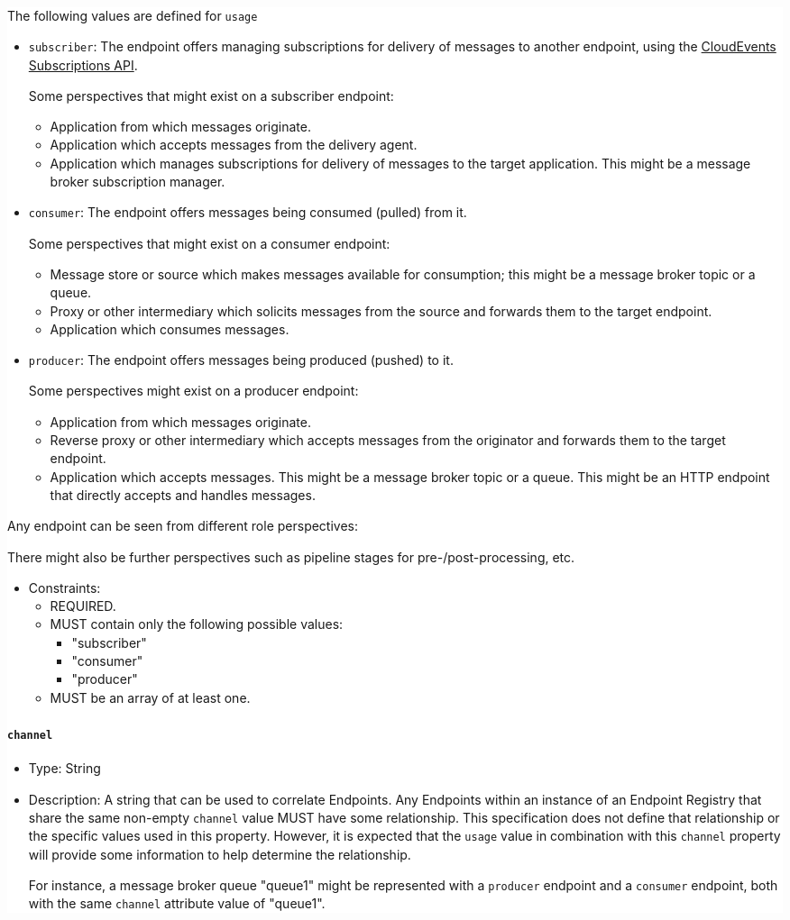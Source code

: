  The following values are defined for `usage`

  - `subscriber`: The endpoint offers managing subscriptions for delivery of
    messages to another endpoint, using the [CloudEvents Subscriptions
    API][CloudEvents Subscriptions API].

    Some perspectives that might exist on a subscriber endpoint:
    - Application from which messages originate.
    - Application which accepts messages from the delivery agent.
    - Application which manages subscriptions for delivery of messages to the
      target application. This might be a message broker subscription manager.

  - `consumer`: The endpoint offers messages being consumed (pulled) from it.

    Some perspectives that might exist on a consumer endpoint:
    - Message store or source which makes messages available for consumption;
      this might be a message broker topic or a queue.
    - Proxy or other intermediary which solicits messages from the source and
      forwards them to the target endpoint.
    - Application which consumes messages.

  - `producer`: The endpoint offers messages being produced (pushed) to it.

    Some perspectives might exist on a producer endpoint:
    - Application from which messages originate.
    - Reverse proxy or other intermediary which accepts messages from the
      originator and forwards them to the target endpoint.
    - Application which accepts messages. This might be a message broker topic
      or a queue. This might be an HTTP endpoint that directly accepts and
      handles messages.

  Any endpoint can be seen from different role perspectives:

  There might also be further perspectives such as pipeline stages for
  pre-/post-processing, etc.

- Constraints:
  - REQUIRED.
  - MUST contain only the following possible values:
    - "subscriber"
    - "consumer"
    - "producer"
  - MUST be an array of at least one.

#### `channel`

- Type: String
- Description: A string that can be used to correlate Endpoints. Any Endpoints
  within an instance of an Endpoint Registry that share the same non-empty
  `channel` value MUST have some relationship. This specification does not
  define that relationship or the specific values used in this property.
  However, it is expected that the `usage` value in combination with this
  `channel` property will provide some information to help determine the
  relationship.

  For instance, a message broker queue "queue1" might be represented with a
  `producer` endpoint and a `consumer` endpoint, both with the same `channel`
  attribute value of "queue1".


[JSON Pointer]: https://www.rfc-editor.org/rfc/rfc6901
[CloudEvents Types]: https://github.com/cloudevents/spec/blob/v1.0.2/cloudevents/spec.md#type-system
[AMQP 1.0]: https://docs.oasis-open.org/amqp/core/v1.0/os/amqp-core-overview-v1.0-os.html
[AMQP 1.0 Message Format]: http://docs.oasis-open.org/amqp/core/v1.0/os/amqp-core-messaging-v1.0-os.html#section-message-format
[AMQP 1.0 Message Properties]: http://docs.oasis-open.org/amqp/core/v1.0/os/amqp-core-messaging-v1.0-os.html#type-properties
[AMQP 1.0 Application Properties]: http://docs.oasis-open.org/amqp/core/v1.0/os/amqp-core-messaging-v1.0-os.html#type-application-properties
[AMQP 1.0 Message Annotations]: http://docs.oasis-open.org/amqp/core/v1.0/os/amqp-core-messaging-v1.0-os.html#type-message-annotations
[AMQP 1.0 Delivery Annotations]: http://docs.oasis-open.org/amqp/core/v1.0/os/amqp-core-messaging-v1.0-os.html#type-delivery-annotations
[AMQP 1.0 Message Header]: http://docs.oasis-open.org/amqp/core/v1.0/os/amqp-core-messaging-v1.0-os.html#type-header
[AMQP 1.0 Message Footer]: http://docs.oasis-open.org/amqp/core/v1.0/os/amqp-core-messaging-v1.0-os.html#type-footer
[MQTT 5.0]: https://docs.oasis-open.org/mqtt/mqtt/v5.0/mqtt-v5.0.html
[MQTT 3.1.1]: https://docs.oasis-open.org/mqtt/mqtt/v3.1.1/mqtt-v3.1.1.html
[CloudEvents]: https://github.com/cloudevents/spec/blob/main/cloudevents/spec.md
[CloudEvents Subscriptions API]: https://github.com/cloudevents/spec/blob/main/subscriptions/spec.md
[NATS]: https://docs.nats.io/reference/reference-protocols/nats-protocol
[Apache Kafka]: https://kafka.apache.org/protocol
[Apache Kafka producer]: https://kafka.apache.org/31/javadoc/org/apache/kafka/clients/producer/ProducerRecord.html
[Apache Kafka consumer]: https://kafka.apache.org/31/javadoc/org/apache/kafka/clients/consumer/ConsumerRecord.html
[HTTP Message Format]: https://www.rfc-editor.org/rfc/rfc9110#section-6
[RFC6570]: https://www.rfc-editor.org/rfc/rfc6570
[rfc3339]: https://tools.ietf.org/html/rfc3339